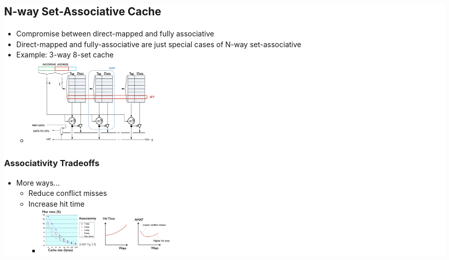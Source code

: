 ## N-way Set-Associative Cache

- Compromise between direct-mapped and fully associative 
- Direct-mapped and fully-associative are just special cases of N-way set-associative 
- Example: 3-way 8-set cache 
  -  ​	<img src="image.assets/Screen Shot 2021-09-14 at 11.26.40.png" alt="Screen Shot 2021-09-14 at 11.26.40" style="zoom:25%;" />



### Associativity Tradeoffs

- More ways...
  - Reduce conflict misses
  - Increase hit time
    - ​	<img src="image.assets/Screen Shot 2021-09-14 at 11.28.53.png" alt="Screen Shot 2021-09-14 at 11.28.53" style="zoom:25%;" />
